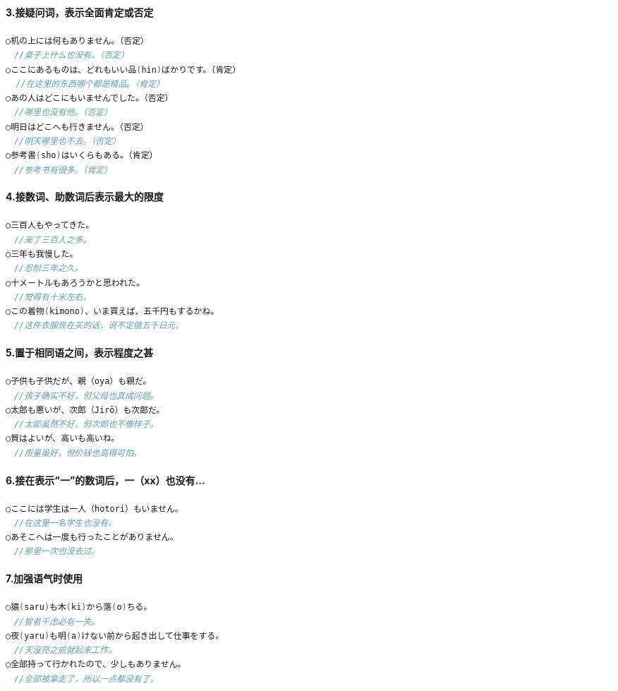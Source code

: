 #### 3.**接疑问词**，表示**全面肯定或否定**

```java
○机の上には何もありません。（否定） 
　//桌子上什么也没有。（否定）
○ここにあるものは、どれもいい品(hin)ばかりです。（肯定）
  //在这里的东西哪个都是精品。（肯定）
○あの人はどこにもいませんでした。（否定）
　//哪里也没有他。（否定）
○明日はどこへも行きません。（否定）
　//明天哪里也不去。（否定）
○参考書(sho)はいくらもある。（肯定）
　//参考书有很多。（肯定）
```

#### 4.接**数词、助数词**后表示**最大的限度**

```java
○三百人もやってきた。
　//来了三百人之多。
○三年も我慢した。
　//忍耐三年之久。
○十メートルもあろうかと思われた。
　//觉得有十米左右。
○この着物(kimono)、いま買えば、五千円もするかね。
　//这件衣服现在买的话，说不定值五千日元。
```

#### 5.置于相同语之间，**表示程度之甚**

```java
○子供も子供だが、親（oya）も親だ。
　//孩子确实不好，但父母也真成问题。
○太郎も悪いが、次郎（Jirō）も次郎だ。
　//太郎虽然不好，但次郎也不像样子。
○質はよいが、高いも高いね。
　//质量虽好，但价钱也高得可怕。
```

#### 6.接在表示“一”的数词后，一（xx）也没有…

```java
○ここには学生は一人（hotori）もいません。
　//在这里一名学生也没有。
○あそこへは一度も行ったことがありません。
　//那里一次也没去过。
```

#### 7.**加强语气时使用**

```java
○猿(saru)も木(ki)から落(o)ちる。
　//智者千虑必有一失。
○夜(yaru)も明(a)けない前から起き出して仕事をする。
　//天没亮之前就起来工作。
○全部持って行かれたので、少しもありません。
　//全部被拿走了，所以一点都没有了。
```
